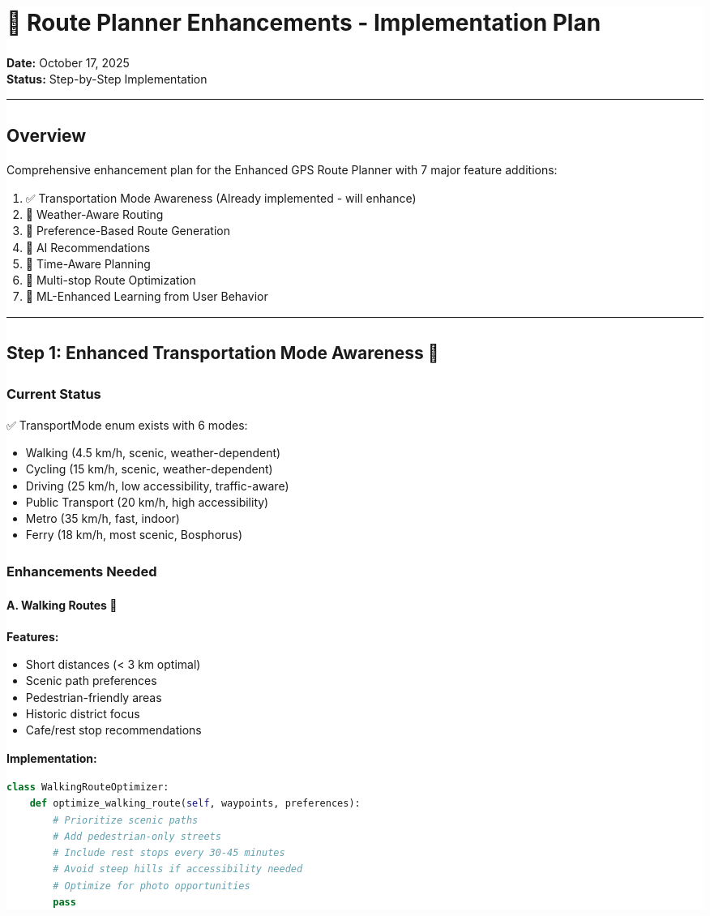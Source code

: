 # 🚀 Route Planner Enhancements - Implementation Plan

**Date:** October 17, 2025  
**Status:** Step-by-Step Implementation

---

## Overview

Comprehensive enhancement plan for the Enhanced GPS Route Planner with 7 major feature additions:

1. ✅ Transportation Mode Awareness (Already implemented - will enhance)
2. 🔄 Weather-Aware Routing
3. 🔄 Preference-Based Route Generation
4. 🔄 AI Recommendations
5. 🔄 Time-Aware Planning
6. 🔄 Multi-stop Route Optimization
7. 🔄 ML-Enhanced Learning from User Behavior

---

## Step 1: Enhanced Transportation Mode Awareness 🚗

### Current Status
✅ TransportMode enum exists with 6 modes:
- Walking (4.5 km/h, scenic, weather-dependent)
- Cycling (15 km/h, scenic, weather-dependent)
- Driving (25 km/h, low accessibility, traffic-aware)
- Public Transport (20 km/h, high accessibility)
- Metro (35 km/h, fast, indoor)
- Ferry (18 km/h, most scenic, Bosphorus)

### Enhancements Needed

#### A. Walking Routes 🚶
**Features:**
- Short distances (< 3 km optimal)
- Scenic path preferences
- Pedestrian-friendly areas
- Historic district focus
- Cafe/rest stop recommendations

**Implementation:**
```python
class WalkingRouteOptimizer:
    def optimize_walking_route(self, waypoints, preferences):
        # Prioritize scenic paths
        # Add pedestrian-only streets
        # Include rest stops every 30-45 minutes
        # Avoid steep hills if accessibility needed
        # Optimize for photo opportunities
        pass
```

